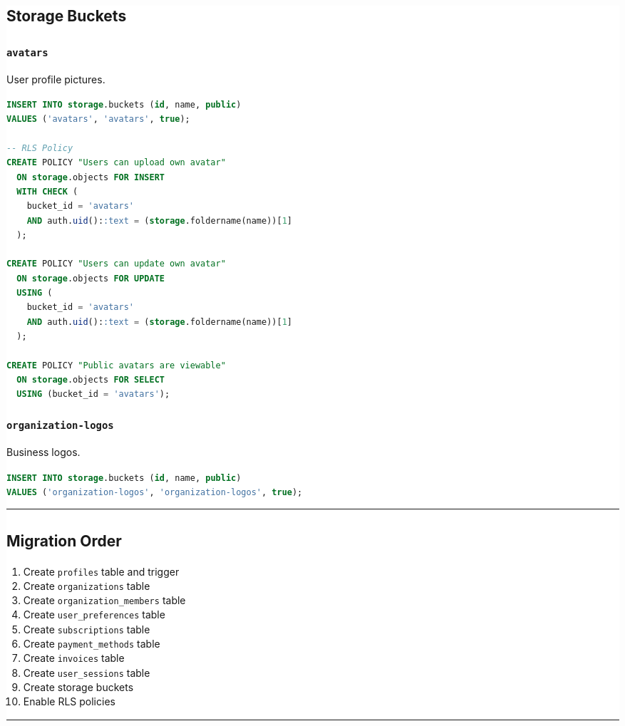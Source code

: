 
## Storage Buckets

### `avatars`
User profile pictures.

```sql
INSERT INTO storage.buckets (id, name, public)
VALUES ('avatars', 'avatars', true);

-- RLS Policy
CREATE POLICY "Users can upload own avatar"
  ON storage.objects FOR INSERT
  WITH CHECK (
    bucket_id = 'avatars'
    AND auth.uid()::text = (storage.foldername(name))[1]
  );

CREATE POLICY "Users can update own avatar"
  ON storage.objects FOR UPDATE
  USING (
    bucket_id = 'avatars'
    AND auth.uid()::text = (storage.foldername(name))[1]
  );

CREATE POLICY "Public avatars are viewable"
  ON storage.objects FOR SELECT
  USING (bucket_id = 'avatars');
```

### `organization-logos`
Business logos.

```sql
INSERT INTO storage.buckets (id, name, public)
VALUES ('organization-logos', 'organization-logos', true);
```

---

## Migration Order

1. Create `profiles` table and trigger
2. Create `organizations` table
3. Create `organization_members` table
4. Create `user_preferences` table
5. Create `subscriptions` table
6. Create `payment_methods` table
7. Create `invoices` table
8. Create `user_sessions` table
9. Create storage buckets
10. Enable RLS policies

---